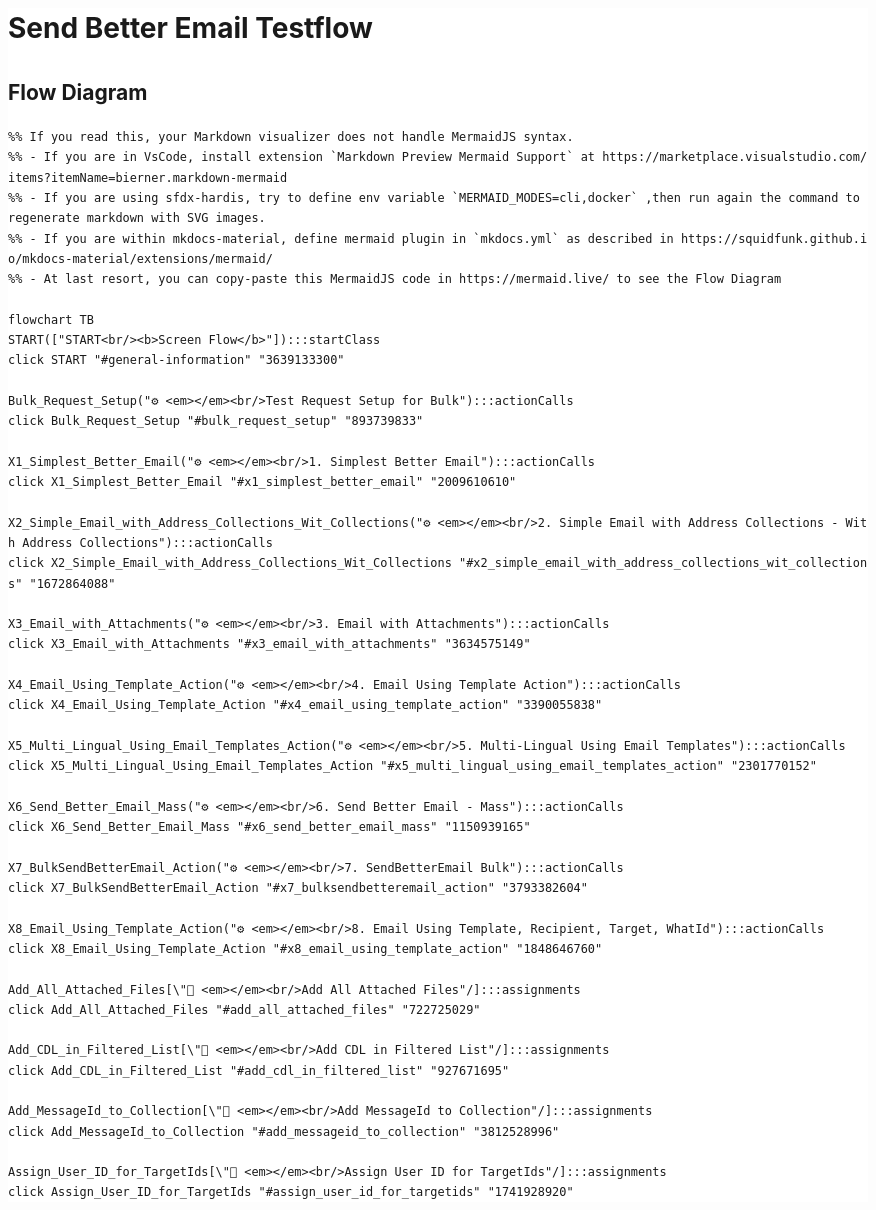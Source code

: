 # Send Better Email Testflow

## Flow Diagram

```mermaid
%% If you read this, your Markdown visualizer does not handle MermaidJS syntax.
%% - If you are in VsCode, install extension `Markdown Preview Mermaid Support` at https://marketplace.visualstudio.com/items?itemName=bierner.markdown-mermaid
%% - If you are using sfdx-hardis, try to define env variable `MERMAID_MODES=cli,docker` ,then run again the command to regenerate markdown with SVG images.
%% - If you are within mkdocs-material, define mermaid plugin in `mkdocs.yml` as described in https://squidfunk.github.io/mkdocs-material/extensions/mermaid/
%% - At last resort, you can copy-paste this MermaidJS code in https://mermaid.live/ to see the Flow Diagram

flowchart TB
START(["START<br/><b>Screen Flow</b>"]):::startClass
click START "#general-information" "3639133300"

Bulk_Request_Setup("⚙️ <em></em><br/>Test Request Setup for Bulk"):::actionCalls
click Bulk_Request_Setup "#bulk_request_setup" "893739833"

X1_Simplest_Better_Email("⚙️ <em></em><br/>1. Simplest Better Email"):::actionCalls
click X1_Simplest_Better_Email "#x1_simplest_better_email" "2009610610"

X2_Simple_Email_with_Address_Collections_Wit_Collections("⚙️ <em></em><br/>2. Simple Email with Address Collections - With Address Collections"):::actionCalls
click X2_Simple_Email_with_Address_Collections_Wit_Collections "#x2_simple_email_with_address_collections_wit_collections" "1672864088"

X3_Email_with_Attachments("⚙️ <em></em><br/>3. Email with Attachments"):::actionCalls
click X3_Email_with_Attachments "#x3_email_with_attachments" "3634575149"

X4_Email_Using_Template_Action("⚙️ <em></em><br/>4. Email Using Template Action"):::actionCalls
click X4_Email_Using_Template_Action "#x4_email_using_template_action" "3390055838"

X5_Multi_Lingual_Using_Email_Templates_Action("⚙️ <em></em><br/>5. Multi-Lingual Using Email Templates"):::actionCalls
click X5_Multi_Lingual_Using_Email_Templates_Action "#x5_multi_lingual_using_email_templates_action" "2301770152"

X6_Send_Better_Email_Mass("⚙️ <em></em><br/>6. Send Better Email - Mass"):::actionCalls
click X6_Send_Better_Email_Mass "#x6_send_better_email_mass" "1150939165"

X7_BulkSendBetterEmail_Action("⚙️ <em></em><br/>7. SendBetterEmail Bulk"):::actionCalls
click X7_BulkSendBetterEmail_Action "#x7_bulksendbetteremail_action" "3793382604"

X8_Email_Using_Template_Action("⚙️ <em></em><br/>8. Email Using Template, Recipient, Target, WhatId"):::actionCalls
click X8_Email_Using_Template_Action "#x8_email_using_template_action" "1848646760"

Add_All_Attached_Files[\"🟰 <em></em><br/>Add All Attached Files"/]:::assignments
click Add_All_Attached_Files "#add_all_attached_files" "722725029"

Add_CDL_in_Filtered_List[\"🟰 <em></em><br/>Add CDL in Filtered List"/]:::assignments
click Add_CDL_in_Filtered_List "#add_cdl_in_filtered_list" "927671695"

Add_MessageId_to_Collection[\"🟰 <em></em><br/>Add MessageId to Collection"/]:::assignments
click Add_MessageId_to_Collection "#add_messageid_to_collection" "3812528996"

Assign_User_ID_for_TargetIds[\"🟰 <em></em><br/>Assign User ID for TargetIds"/]:::assignments
click Assign_User_ID_for_TargetIds "#assign_user_id_for_targetids" "1741928920"
```